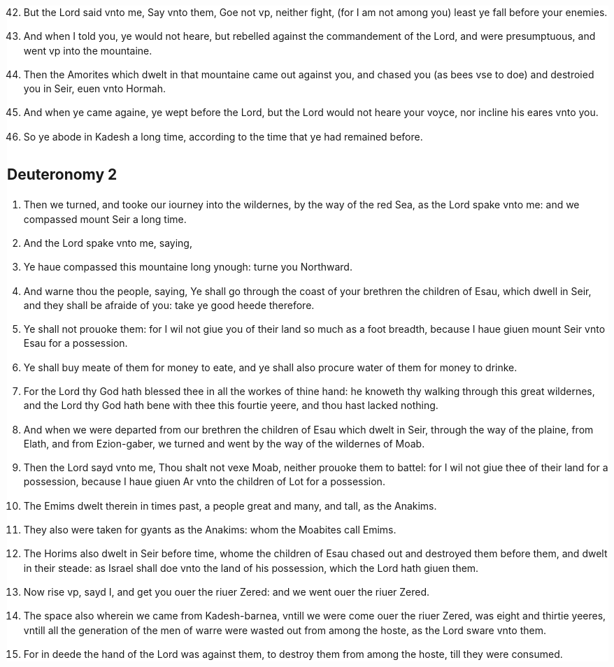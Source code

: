42. But the Lord said vnto me, Say vnto them, Goe not vp, neither fight, (for I am not among you) least ye fall before your enemies.

43. And when I told you, ye would not heare, but rebelled against the commandement of the Lord, and were presumptuous, and went vp into the mountaine.

44. Then the Amorites which dwelt in that mountaine came out against you, and chased you (as bees vse to doe) and destroied you in Seir, euen vnto Hormah.

45. And when ye came againe, ye wept before the Lord, but the Lord would not heare your voyce, nor incline his eares vnto you.

46. So ye abode in Kadesh a long time, according to the time that ye had remained before.  

## Deuteronomy 2

1. Then we turned, and tooke our iourney into the wildernes, by the way of the red Sea, as the Lord spake vnto me: and we compassed mount Seir a long time.

2. And the Lord spake vnto me, saying,

3. Ye haue compassed this mountaine long ynough: turne you Northward.

4. And warne thou the people, saying, Ye shall go through the coast of your brethren the children of Esau, which dwell in Seir, and they shall be afraide of you: take ye good heede therefore.

5. Ye shall not prouoke them: for I wil not giue you of their land so much as a foot breadth, because I haue giuen mount Seir vnto Esau for a possession.

6. Ye shall buy meate of them for money to eate, and ye shall also procure water of them for money to drinke.

7. For the Lord thy God hath blessed thee in all the workes of thine hand: he knoweth thy walking through this great wildernes, and the Lord thy God hath bene with thee this fourtie yeere, and thou hast lacked nothing.

8. And when we were departed from our brethren the children of Esau which dwelt in Seir, through the way of the plaine, from Elath, and from Ezion-gaber, we turned and went by the way of the wildernes of Moab.

9. Then the Lord sayd vnto me, Thou shalt not vexe Moab, neither prouoke them to battel: for I wil not giue thee of their land for a possession, because I haue giuen Ar vnto the children of Lot for a possession.

10. The Emims dwelt therein in times past, a people great and many, and tall, as the Anakims.

11. They also were taken for gyants as the Anakims: whom the Moabites call Emims.

12. The Horims also dwelt in Seir before time, whome the children of Esau chased out and destroyed them before them, and dwelt in their steade: as Israel shall doe vnto the land of his possession, which the Lord hath giuen them.

13. Now rise vp, sayd I, and get you ouer the riuer Zered: and we went ouer the riuer Zered.

14. The space also wherein we came from Kadesh-barnea, vntill we were come ouer the riuer Zered, was eight and thirtie yeeres, vntill all the generation of the men of warre were wasted out from among the hoste, as the Lord sware vnto them.

15. For in deede the hand of the Lord was against them, to destroy them from among the hoste, till they were consumed.
